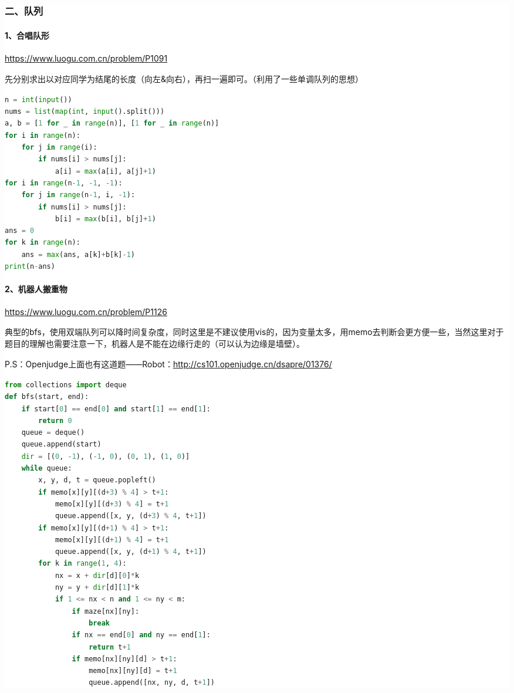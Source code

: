 



### 二、队列

#### 1、合唱队形

https://www.luogu.com.cn/problem/P1091

先分别求出以对应同学为结尾的长度（向左&向右），再扫一遍即可。（利用了一些单调队列的思想）

```python
n = int(input())
nums = list(map(int, input().split()))
a, b = [1 for _ in range(n)], [1 for _ in range(n)]
for i in range(n):
    for j in range(i):
        if nums[i] > nums[j]:
            a[i] = max(a[i], a[j]+1)
for i in range(n-1, -1, -1):
    for j in range(n-1, i, -1):
        if nums[i] > nums[j]:
            b[i] = max(b[i], b[j]+1)
ans = 0
for k in range(n):
    ans = max(ans, a[k]+b[k]-1)
print(n-ans)

```



#### 2、机器人搬重物

https://www.luogu.com.cn/problem/P1126

典型的bfs，使用双端队列可以降时间复杂度，同时这里是不建议使用vis的，因为变量太多，用memo去判断会更方便一些，当然这里对于题目的理解也需要注意一下，机器人是不能在边缘行走的（可以认为边缘是墙壁）。

P.S：Openjudge上面也有这道题——Robot：http://cs101.openjudge.cn/dsapre/01376/

```python
from collections import deque
def bfs(start, end):
    if start[0] == end[0] and start[1] == end[1]:
        return 0
    queue = deque()
    queue.append(start)
    dir = [(0, -1), (-1, 0), (0, 1), (1, 0)]
    while queue:
        x, y, d, t = queue.popleft()
        if memo[x][y][(d+3) % 4] > t+1:
            memo[x][y][(d+3) % 4] = t+1
            queue.append([x, y, (d+3) % 4, t+1])
        if memo[x][y][(d+1) % 4] > t+1:
            memo[x][y][(d+1) % 4] = t+1
            queue.append([x, y, (d+1) % 4, t+1])
        for k in range(1, 4):
            nx = x + dir[d][0]*k
            ny = y + dir[d][1]*k
            if 1 <= nx < n and 1 <= ny < m:
                if maze[nx][ny]:
                    break
                if nx == end[0] and ny == end[1]:
                    return t+1
                if memo[nx][ny][d] > t+1:
                    memo[nx][ny][d] = t+1
                    queue.append([nx, ny, d, t+1])
```